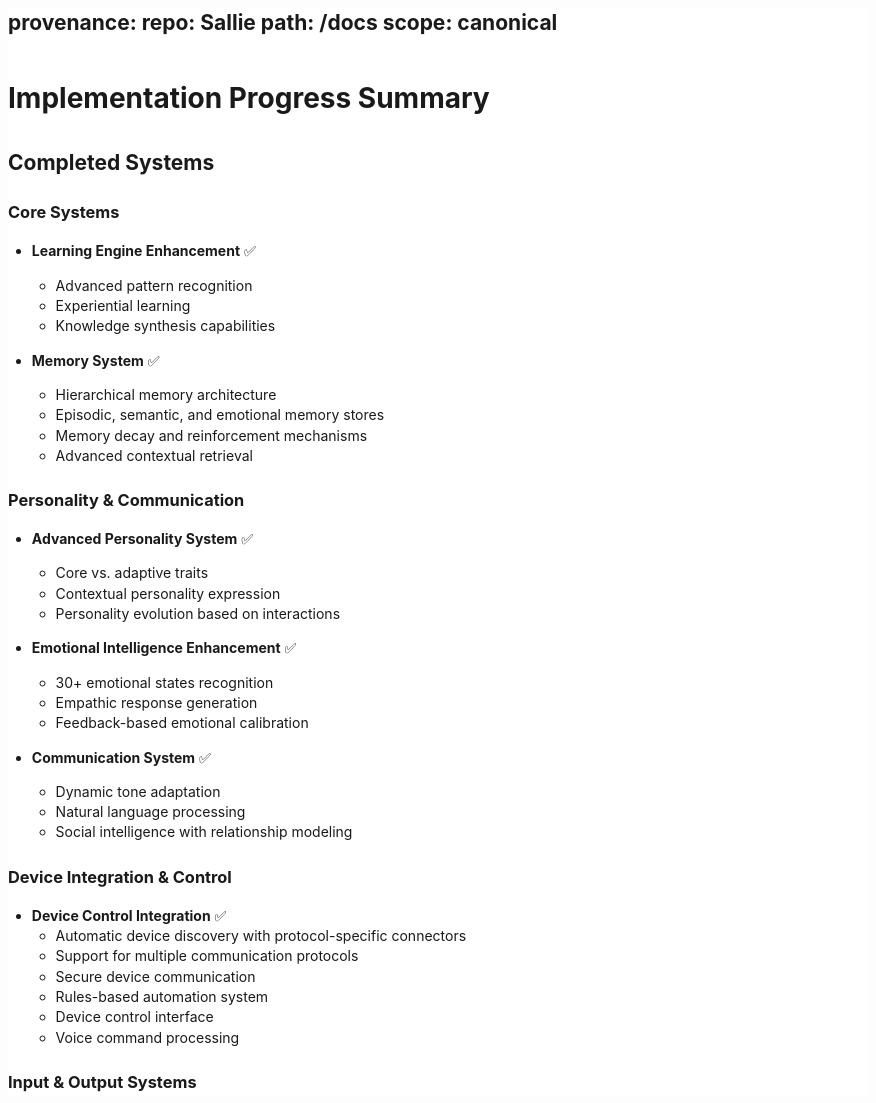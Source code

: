 provenance:
	repo: Sallie
	path: /docs
	scope: canonical
---
# Implementation Progress Summary

## Completed Systems

### Core Systems

- **Learning Engine Enhancement** ✅
	- Advanced pattern recognition
	- Experiential learning
	- Knowledge synthesis capabilities

- **Memory System** ✅
	- Hierarchical memory architecture
	- Episodic, semantic, and emotional memory stores
	- Memory decay and reinforcement mechanisms
	- Advanced contextual retrieval

### Personality & Communication

- **Advanced Personality System** ✅
	- Core vs. adaptive traits
	- Contextual personality expression
	- Personality evolution based on interactions

- **Emotional Intelligence Enhancement** ✅
	- 30+ emotional states recognition
	- Empathic response generation
	- Feedback-based emotional calibration

- **Communication System** ✅
	- Dynamic tone adaptation
	- Natural language processing
	- Social intelligence with relationship modeling

### Device Integration & Control

- **Device Control Integration** ✅
	- Automatic device discovery with protocol-specific connectors
	- Support for multiple communication protocols
	- Secure device communication
	- Rules-based automation system
	- Device control interface
	- Voice command processing

### Input & Output Systems
